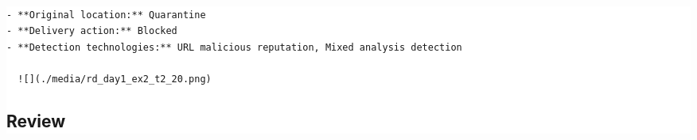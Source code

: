     - **Original location:** Quarantine  
    - **Delivery action:** Blocked  
    - **Detection technologies:** URL malicious reputation, Mixed analysis detection  

      ![](./media/rd_day1_ex2_t2_20.png)

## Review
